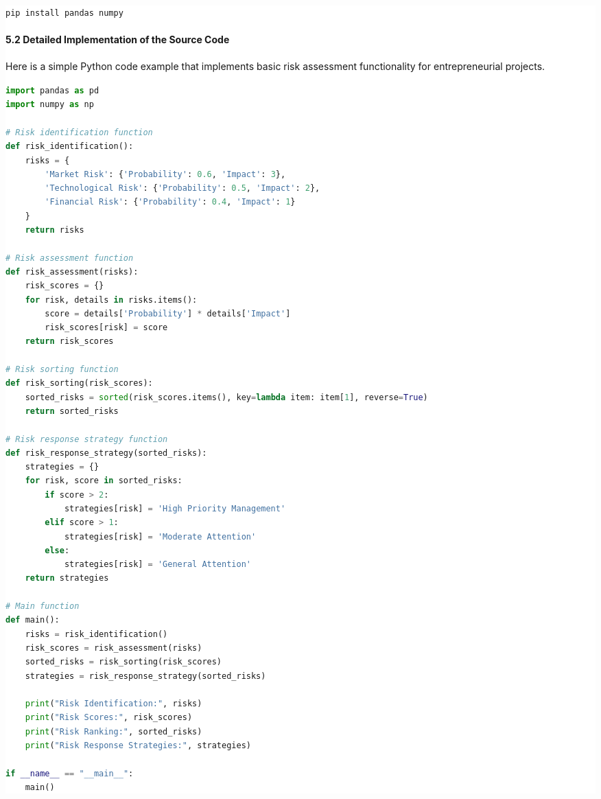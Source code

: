 ```bash
pip install pandas numpy
```

#### 5.2 Detailed Implementation of the Source Code

Here is a simple Python code example that implements basic risk assessment functionality for entrepreneurial projects.

```python
import pandas as pd
import numpy as np

# Risk identification function
def risk_identification():
    risks = {
        'Market Risk': {'Probability': 0.6, 'Impact': 3},
        'Technological Risk': {'Probability': 0.5, 'Impact': 2},
        'Financial Risk': {'Probability': 0.4, 'Impact': 1}
    }
    return risks

# Risk assessment function
def risk_assessment(risks):
    risk_scores = {}
    for risk, details in risks.items():
        score = details['Probability'] * details['Impact']
        risk_scores[risk] = score
    return risk_scores

# Risk sorting function
def risk_sorting(risk_scores):
    sorted_risks = sorted(risk_scores.items(), key=lambda item: item[1], reverse=True)
    return sorted_risks

# Risk response strategy function
def risk_response_strategy(sorted_risks):
    strategies = {}
    for risk, score in sorted_risks:
        if score > 2:
            strategies[risk] = 'High Priority Management'
        elif score > 1:
            strategies[risk] = 'Moderate Attention'
        else:
            strategies[risk] = 'General Attention'
    return strategies

# Main function
def main():
    risks = risk_identification()
    risk_scores = risk_assessment(risks)
    sorted_risks = risk_sorting(risk_scores)
    strategies = risk_response_strategy(sorted_risks)

    print("Risk Identification:", risks)
    print("Risk Scores:", risk_scores)
    print("Risk Ranking:", sorted_risks)
    print("Risk Response Strategies:", strategies)

if __name__ == "__main__":
    main()
```

